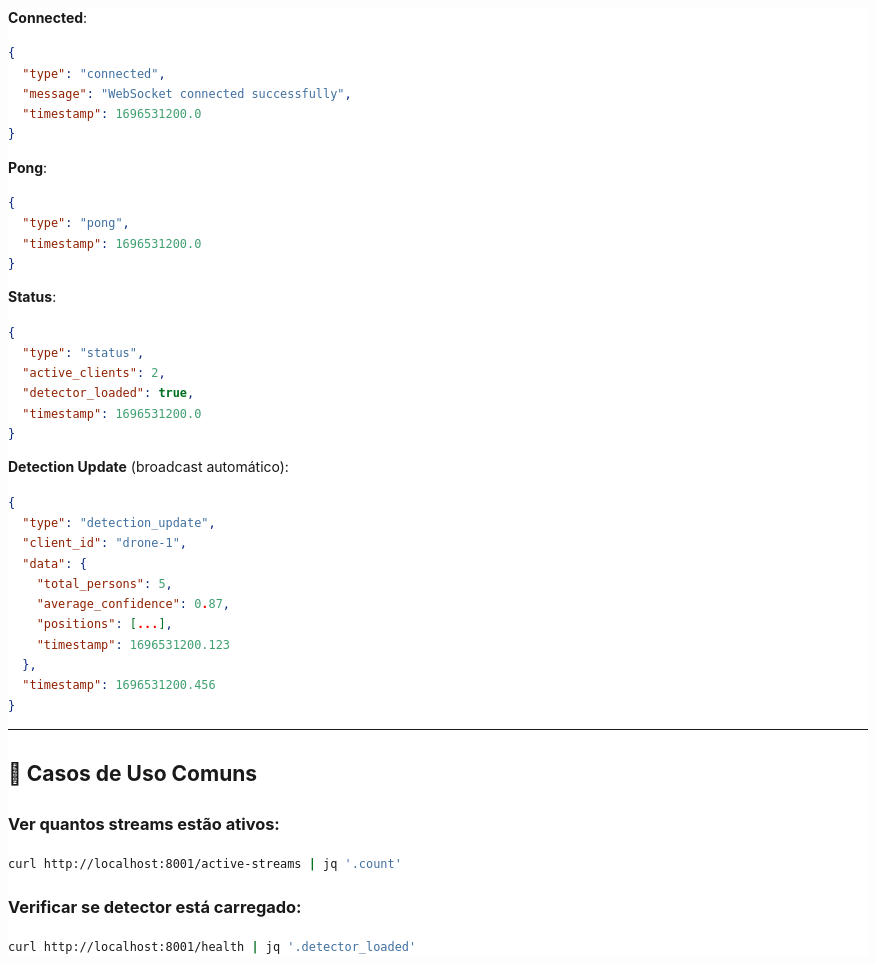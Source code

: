 **Connected**:
```json
{
  "type": "connected",
  "message": "WebSocket connected successfully",
  "timestamp": 1696531200.0
}
```

**Pong**:
```json
{
  "type": "pong",
  "timestamp": 1696531200.0
}
```

**Status**:
```json
{
  "type": "status",
  "active_clients": 2,
  "detector_loaded": true,
  "timestamp": 1696531200.0
}
```

**Detection Update** (broadcast automático):
```json
{
  "type": "detection_update",
  "client_id": "drone-1",
  "data": {
    "total_persons": 5,
    "average_confidence": 0.87,
    "positions": [...],
    "timestamp": 1696531200.123
  },
  "timestamp": 1696531200.456
}
```

---

## 🎯 Casos de Uso Comuns

### Ver quantos streams estão ativos:
```bash
curl http://localhost:8001/active-streams | jq '.count'
```

### Verificar se detector está carregado:
```bash
curl http://localhost:8001/health | jq '.detector_loaded'
```

